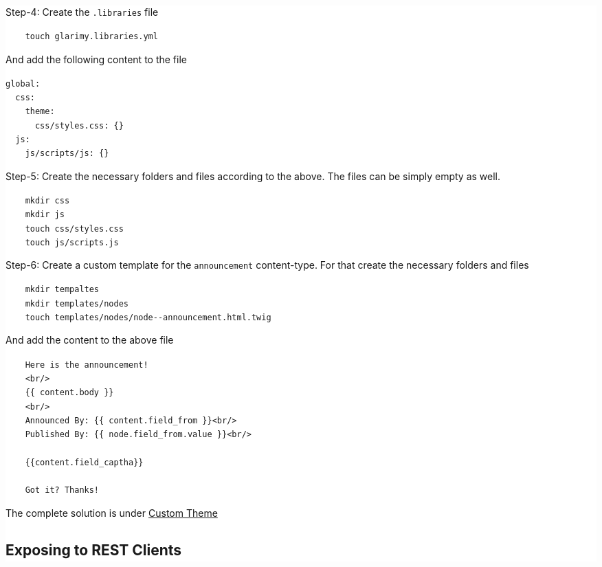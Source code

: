 Step-4: Create the `.libraries` file

```
    touch glarimy.libraries.yml
```
And add the following content to the file

```
global: 
  css: 
    theme: 
      css/styles.css: {} 
  js: 
    js/scripts/js: {} 
```

Step-5: Create the necessary folders and files according to the above. The files can be simply empty as well.
```
    mkdir css
    mkdir js
    touch css/styles.css
    touch js/scripts.js
```

Step-6: Create a custom template for the `announcement` content-type. For that create the necessary folders and files
```
    mkdir tempaltes
    mkdir templates/nodes
    touch templates/nodes/node--announcement.html.twig
```

And add the content to the above file
```
    Here is the announcement!
    <br/>
    {{ content.body }}
    <br/>
    Announced By: {{ content.field_from }}<br/>
    Published By: {{ node.field_from.value }}<br/>

    {{content.field_captha}}

    Got it? Thanks!
```
The complete solution is under [Custom Theme](custom-theme)

## Exposing to REST Clients ##

